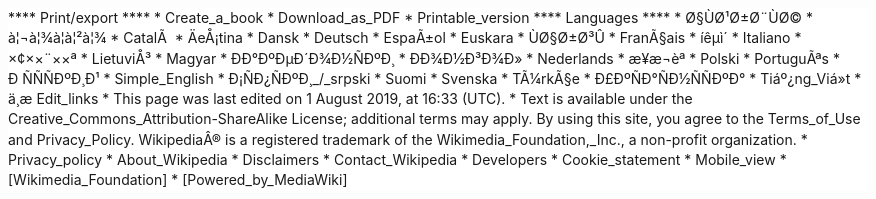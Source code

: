 **** Print/export ****
    * Create_a_book
    * Download_as_PDF
    * Printable_version
**** Languages ****
    * Ø§ÙØ¹Ø±Ø¨ÙØ©
    * à¦¬à¦¾à¦à¦²à¦¾
    * CatalÃ 
    * ÄeÅ¡tina
    * Dansk
    * Deutsch
    * EspaÃ±ol
    * Euskara
    * ÙØ§Ø±Ø³Û
    * FranÃ§ais
    * íêµ­ì´
    * Italiano
    * ×¢××¨××ª
    * LietuviÅ³
    * Magyar
    * ÐÐ°ÐºÐµÐ´Ð¾Ð½ÑÐºÐ¸
    * ÐÐ¾Ð½Ð³Ð¾Ð»
    * Nederlands
    * æ¥æ¬èª
    * Polski
    * PortuguÃªs
    * Ð ÑÑÑÐºÐ¸Ð¹
    * Simple_English
    * Ð¡ÑÐ¿ÑÐºÐ¸_/_srpski
    * Suomi
    * Svenska
    * TÃ¼rkÃ§e
    * Ð£ÐºÑÐ°ÑÐ½ÑÑÐºÐ°
    * Tiáº¿ng_Viá»t
    * ä¸­æ
Edit_links
    * This page was last edited on 1 August 2019, at 16:33 (UTC).
    * Text is available under the Creative_Commons_Attribution-ShareAlike
      License; additional terms may apply. By using this site, you agree to the
      Terms_of_Use and Privacy_Policy. WikipediaÂ® is a registered trademark of
      the Wikimedia_Foundation,_Inc., a non-profit organization.
    * Privacy_policy
    * About_Wikipedia
    * Disclaimers
    * Contact_Wikipedia
    * Developers
    * Cookie_statement
    * Mobile_view
    * [Wikimedia_Foundation]
    * [Powered_by_MediaWiki]
